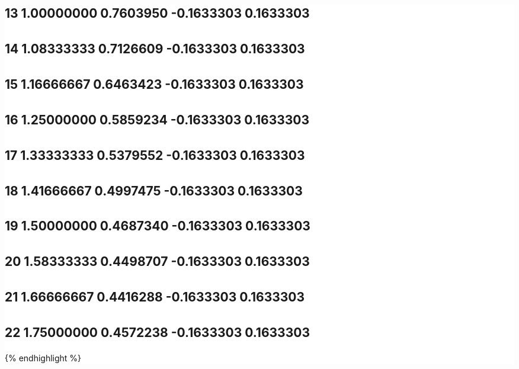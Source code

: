 ## 13 1.00000000 0.7603950 -0.1633303 0.1633303
## 14 1.08333333 0.7126609 -0.1633303 0.1633303
## 15 1.16666667 0.6463423 -0.1633303 0.1633303
## 16 1.25000000 0.5859234 -0.1633303 0.1633303
## 17 1.33333333 0.5379552 -0.1633303 0.1633303
## 18 1.41666667 0.4997475 -0.1633303 0.1633303
## 19 1.50000000 0.4687340 -0.1633303 0.1633303
## 20 1.58333333 0.4498707 -0.1633303 0.1633303
## 21 1.66666667 0.4416288 -0.1633303 0.1633303
## 22 1.75000000 0.4572238 -0.1633303 0.1633303
{% endhighlight %}